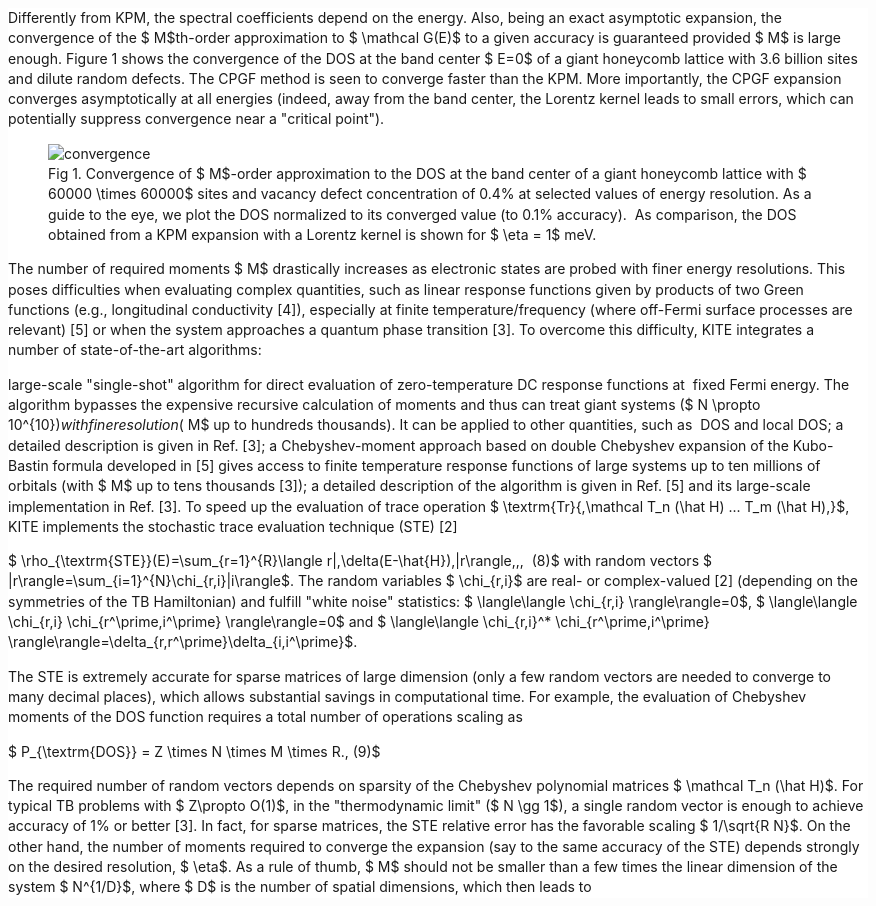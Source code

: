 Differently from KPM, the spectral coefficients depend on the energy. Also, being an exact asymptotic expansion, the convergence of the $ M$th-order approximation to $ \mathcal G(E)$ to a given accuracy is guaranteed provided $ M$ is large enough. Figure 1 shows the convergence of the DOS at the band center $ E=0$ of a giant honeycomb lattice with 3.6 billion sites and dilute random defects. The CPGF method is seen to converge faster than the KPM. More importantly, the CPGF expansion converges asymptotically at all energies (indeed, away from the band center, the Lorentz kernel leads to small errors, which can potentially suppress convergence near a "critical point").
<figure>
  <img src="https://i0.wp.com/quantum-kite.com/wp-content/uploads/2018/02/fig_resources_01.jpg?resize=1024%2C548&ssl=1" alt="convergence"/>
  <figcaption>
Fig 1. Convergence of $ M$-order approximation to the DOS at the band center of a giant honeycomb lattice with $ 60000 \times 60000$ sites and vacancy defect concentration of 0.4% at selected values of energy resolution. As a guide to the eye, we plot the DOS normalized to its converged value (to 0.1% accuracy).  As comparison, the DOS obtained from a KPM expansion with a Lorentz kernel is shown for $ \eta = 1$ meV.
</figcaption>
</figure>

The number of required moments $ M$ drastically increases as electronic states are probed with finer energy resolutions. This poses difficulties when evaluating complex quantities, such as linear response functions given by products of two Green functions (e.g., longitudinal conductivity [4]), especially at finite temperature/frequency (where off-Fermi surface processes are relevant) [5] or when the system approaches a quantum phase transition [3]. To overcome this difficulty, KITE integrates a number of state-of-the-art algorithms:

large-scale "single-shot" algorithm for direct evaluation of zero-temperature DC response functions at  fixed Fermi energy. The algorithm bypasses the expensive recursive calculation of moments and thus can treat giant systems ($ N \propto 10^{10}$) with fine resolution ($ M$ up to hundreds thousands). It can be applied to other quantities, such as  DOS and local DOS; a detailed description is given in Ref. [3];
a Chebyshev-moment approach based on double Chebyshev expansion of the Kubo-Bastin formula developed in [5] gives access to finite temperature response functions of large systems up to ten millions of  orbitals (with $ M$ up to tens thousands [3]); a detailed description of the algorithm is given in Ref. [5] and its large-scale implementation in Ref. [3].
To speed up the evaluation of trace operation $ \textrm{Tr}\{\,\mathcal T_n (\hat H) ... T_m (\hat H)\,\}$, KITE implements the stochastic trace evaluation technique (STE) [2]

$ \rho_{\textrm{STE}}(E)=\sum_{r=1}^{R}\langle r|\,\delta(E-\hat{H})\,|r\rangle,\,\,  (8)$
with random vectors $ |r\rangle=\sum_{i=1}^{N}\chi_{r,i}|i\rangle$. The random variables $ \chi_{r,i}$ are real- or complex-valued [2] (depending on the symmetries of the TB Hamiltonian) and fulfill "white noise" statistics: $ \langle\langle \chi_{r,i} \rangle\rangle=0$, $ \langle\langle \chi_{r,i} \chi_{r^\prime,i^\prime} \rangle\rangle=0$ and $ \langle\langle \chi_{r,i}^* \chi_{r^\prime,i^\prime} \rangle\rangle=\delta_{r,r^\prime}\delta_{i,i^\prime}$.

The STE is extremely accurate for sparse matrices of large dimension (only a few random vectors are needed to converge to many decimal places), which allows substantial savings in computational time. For example, the evaluation of Chebyshev moments of the DOS function requires a total number of operations scaling as

$ P_{\textrm{DOS}} = Z \times N \times M \times R.\, (9)$

The required number of random vectors depends on sparsity of the Chebyshev polynomial matrices $ \mathcal T_n (\hat H)$. For typical TB problems with $ Z\propto O(1)$, in the "thermodynamic limit" ($ N \gg 1$), a single random vector is enough to achieve accuracy of 1% or better [3]. In fact, for sparse matrices, the STE relative error has the favorable scaling $ 1/\sqrt{R N}$. On the other hand, the number of moments required to converge the expansion (say to the same accuracy of the STE) depends strongly on the desired resolution, $ \eta$. As a rule of thumb, $ M$ should not be smaller than a few times the linear dimension of the system $ N^{1/D}$, where $ D$ is the number of spatial dimensions, which then leads to
